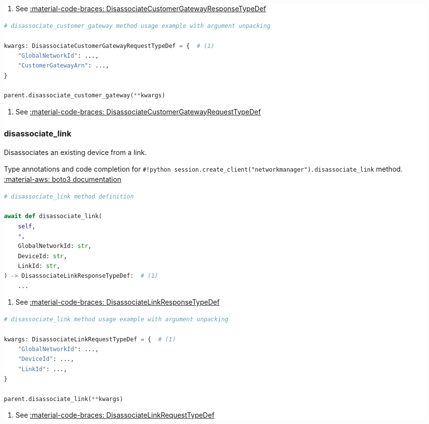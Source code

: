 1. See [:material-code-braces: DisassociateCustomerGatewayResponseTypeDef](./type_defs.md#disassociatecustomergatewayresponsetypedef) 


```python
# disassociate_customer_gateway method usage example with argument unpacking

kwargs: DisassociateCustomerGatewayRequestTypeDef = {  # (1)
    "GlobalNetworkId": ...,
    "CustomerGatewayArn": ...,
}

parent.disassociate_customer_gateway(**kwargs)
```

1. See [:material-code-braces: DisassociateCustomerGatewayRequestTypeDef](./type_defs.md#disassociatecustomergatewayrequesttypedef) 

### disassociate\_link

Disassociates an existing device from a link.

Type annotations and code completion for `#!python session.create_client("networkmanager").disassociate_link` method.
[:material-aws: boto3 documentation](https://boto3.amazonaws.com/v1/documentation/api/latest/reference/services/networkmanager/client/disassociate_link.html)

```python
# disassociate_link method definition

await def disassociate_link(
    self,
    *,
    GlobalNetworkId: str,
    DeviceId: str,
    LinkId: str,
) -> DisassociateLinkResponseTypeDef:  # (1)
    ...
```

1. See [:material-code-braces: DisassociateLinkResponseTypeDef](./type_defs.md#disassociatelinkresponsetypedef) 


```python
# disassociate_link method usage example with argument unpacking

kwargs: DisassociateLinkRequestTypeDef = {  # (1)
    "GlobalNetworkId": ...,
    "DeviceId": ...,
    "LinkId": ...,
}

parent.disassociate_link(**kwargs)
```

1. See [:material-code-braces: DisassociateLinkRequestTypeDef](./type_defs.md#disassociatelinkrequesttypedef) 
